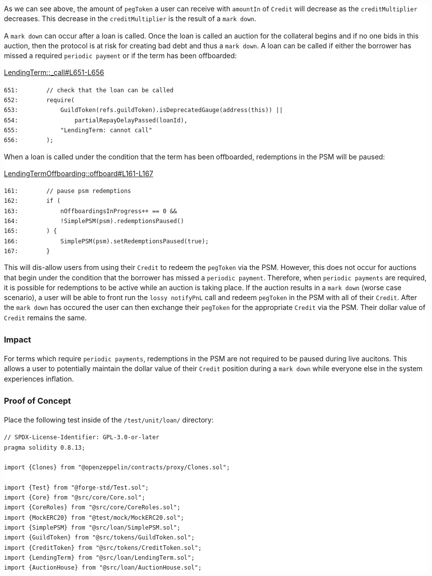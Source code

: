 As we can see above, the amount of `pegToken` a user can receive with `amountIn` of `Credit` will decrease as the `creditMultiplier` decreases. This decrease in the `creditMultiplier` is the result of a `mark down`. 

A `mark down` can occur after a loan is called. Once the loan is called an auction for the collateral begins and if no one bids in this auction, then the protocol is at risk for creating bad debt and thus a `mark down`. A loan can be called if either the borrower has missed a required `periodic payment` or if the term has been offboarded:

[LendingTerm::_call#L651-L656](https://github.com/code-423n4/2023-12-ethereumcreditguild/blob/main/src/loan/LendingTerm.sol#L651-L656)
```solidity
651:        // check that the loan can be called
652:        require(
653:            GuildToken(refs.guildToken).isDeprecatedGauge(address(this)) ||
654:                partialRepayDelayPassed(loanId),
655:            "LendingTerm: cannot call"
656:        );
```

When a loan is called under the condition that the term has been offboarded, redemptions in the PSM will be paused:

[LendingTermOffboarding::offboard#L161-L167](https://github.com/code-423n4/2023-12-ethereumcreditguild/blob/main/src/governance/LendingTermOffboarding.sol#L161-L167)
```solidity
161:        // pause psm redemptions
162:        if (
163:            nOffboardingsInProgress++ == 0 &&
164:            !SimplePSM(psm).redemptionsPaused()
165:        ) {
166:            SimplePSM(psm).setRedemptionsPaused(true);
167:        }
```

This will dis-allow users from using their `Credit` to redeem the `pegToken` via the PSM. However, this does not occur for auctions that begin under the condition that the borrower has missed a `periodic payment`. Therefore, when `periodic payments` are required, it is possible for redemptions to be active while an auction is taking place. If the auction results in a `mark down` (worse case scenario), a user will be able to front run the `lossy notifyPnL` call and redeem `pegToken` in the PSM with all of their `Credit`. After the `mark down` has occured the user can then exchange their `pegToken` for the appropriate `Credit` via the PSM. Their dollar value of `Credit` remains the same. 

### Impact
For terms which require `periodic payments`, redemptions in the PSM are not required to be paused during live aucitons. This allows a user to potentially maintain the dollar value of their `Credit` position during a `mark down` while everyone else in the system experiences inflation. 

### Proof of Concept

Place the following test inside of the `/test/unit/loan/` directory:

```solidity
// SPDX-License-Identifier: GPL-3.0-or-later
pragma solidity 0.8.13;

import {Clones} from "@openzeppelin/contracts/proxy/Clones.sol";

import {Test} from "@forge-std/Test.sol";
import {Core} from "@src/core/Core.sol";
import {CoreRoles} from "@src/core/CoreRoles.sol";
import {MockERC20} from "@test/mock/MockERC20.sol";
import {SimplePSM} from "@src/loan/SimplePSM.sol";
import {GuildToken} from "@src/tokens/GuildToken.sol";
import {CreditToken} from "@src/tokens/CreditToken.sol";
import {LendingTerm} from "@src/loan/LendingTerm.sol";
import {AuctionHouse} from "@src/loan/AuctionHouse.sol";
```